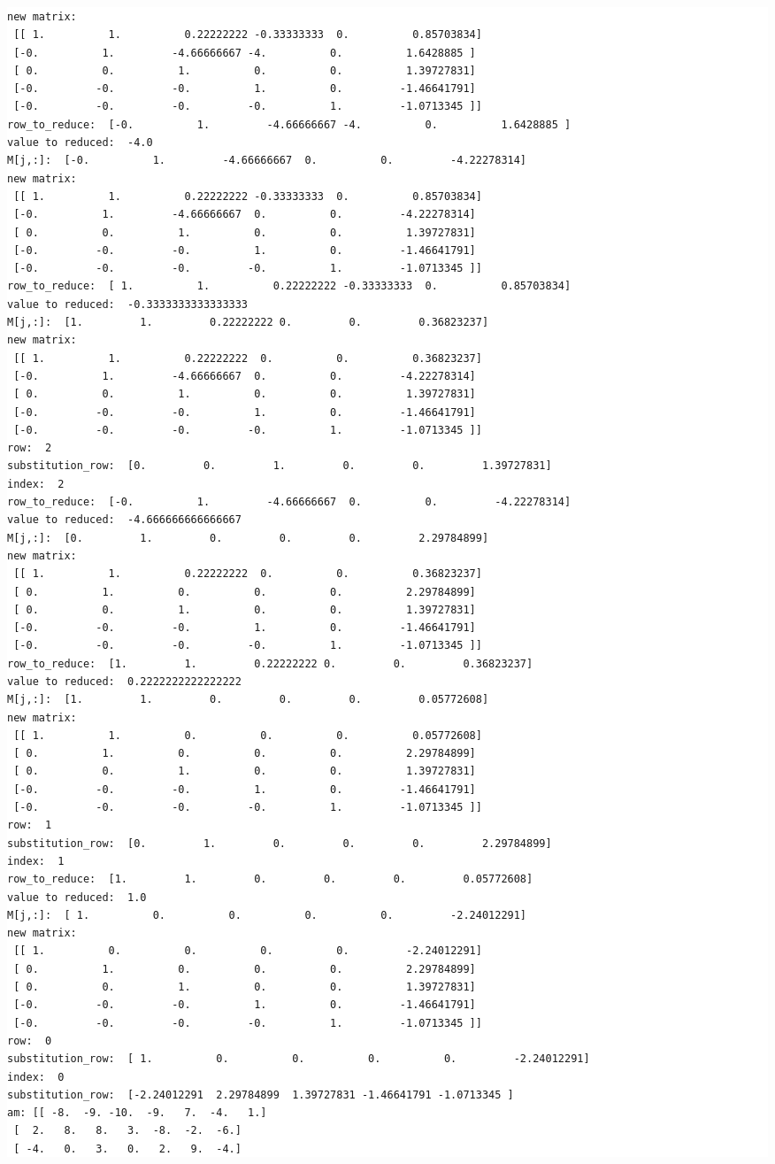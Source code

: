     new matrix:
     [[ 1.          1.          0.22222222 -0.33333333  0.          0.85703834]
     [-0.          1.         -4.66666667 -4.          0.          1.6428885 ]
     [ 0.          0.          1.          0.          0.          1.39727831]
     [-0.         -0.         -0.          1.          0.         -1.46641791]
     [-0.         -0.         -0.         -0.          1.         -1.0713345 ]]
    row_to_reduce:  [-0.          1.         -4.66666667 -4.          0.          1.6428885 ]
    value to reduced:  -4.0
    M[j,:]:  [-0.          1.         -4.66666667  0.          0.         -4.22278314]
    new matrix:
     [[ 1.          1.          0.22222222 -0.33333333  0.          0.85703834]
     [-0.          1.         -4.66666667  0.          0.         -4.22278314]
     [ 0.          0.          1.          0.          0.          1.39727831]
     [-0.         -0.         -0.          1.          0.         -1.46641791]
     [-0.         -0.         -0.         -0.          1.         -1.0713345 ]]
    row_to_reduce:  [ 1.          1.          0.22222222 -0.33333333  0.          0.85703834]
    value to reduced:  -0.3333333333333333
    M[j,:]:  [1.         1.         0.22222222 0.         0.         0.36823237]
    new matrix:
     [[ 1.          1.          0.22222222  0.          0.          0.36823237]
     [-0.          1.         -4.66666667  0.          0.         -4.22278314]
     [ 0.          0.          1.          0.          0.          1.39727831]
     [-0.         -0.         -0.          1.          0.         -1.46641791]
     [-0.         -0.         -0.         -0.          1.         -1.0713345 ]]
    row:  2
    substitution_row:  [0.         0.         1.         0.         0.         1.39727831]
    index:  2
    row_to_reduce:  [-0.          1.         -4.66666667  0.          0.         -4.22278314]
    value to reduced:  -4.666666666666667
    M[j,:]:  [0.         1.         0.         0.         0.         2.29784899]
    new matrix:
     [[ 1.          1.          0.22222222  0.          0.          0.36823237]
     [ 0.          1.          0.          0.          0.          2.29784899]
     [ 0.          0.          1.          0.          0.          1.39727831]
     [-0.         -0.         -0.          1.          0.         -1.46641791]
     [-0.         -0.         -0.         -0.          1.         -1.0713345 ]]
    row_to_reduce:  [1.         1.         0.22222222 0.         0.         0.36823237]
    value to reduced:  0.2222222222222222
    M[j,:]:  [1.         1.         0.         0.         0.         0.05772608]
    new matrix:
     [[ 1.          1.          0.          0.          0.          0.05772608]
     [ 0.          1.          0.          0.          0.          2.29784899]
     [ 0.          0.          1.          0.          0.          1.39727831]
     [-0.         -0.         -0.          1.          0.         -1.46641791]
     [-0.         -0.         -0.         -0.          1.         -1.0713345 ]]
    row:  1
    substitution_row:  [0.         1.         0.         0.         0.         2.29784899]
    index:  1
    row_to_reduce:  [1.         1.         0.         0.         0.         0.05772608]
    value to reduced:  1.0
    M[j,:]:  [ 1.          0.          0.          0.          0.         -2.24012291]
    new matrix:
     [[ 1.          0.          0.          0.          0.         -2.24012291]
     [ 0.          1.          0.          0.          0.          2.29784899]
     [ 0.          0.          1.          0.          0.          1.39727831]
     [-0.         -0.         -0.          1.          0.         -1.46641791]
     [-0.         -0.         -0.         -0.          1.         -1.0713345 ]]
    row:  0
    substitution_row:  [ 1.          0.          0.          0.          0.         -2.24012291]
    index:  0
    substitution_row:  [-2.24012291  2.29784899  1.39727831 -1.46641791 -1.0713345 ]
    am: [[ -8.  -9. -10.  -9.   7.  -4.   1.]
     [  2.   8.   8.   3.  -8.  -2.  -6.]
     [ -4.   0.   3.   0.   2.   9.  -4.]